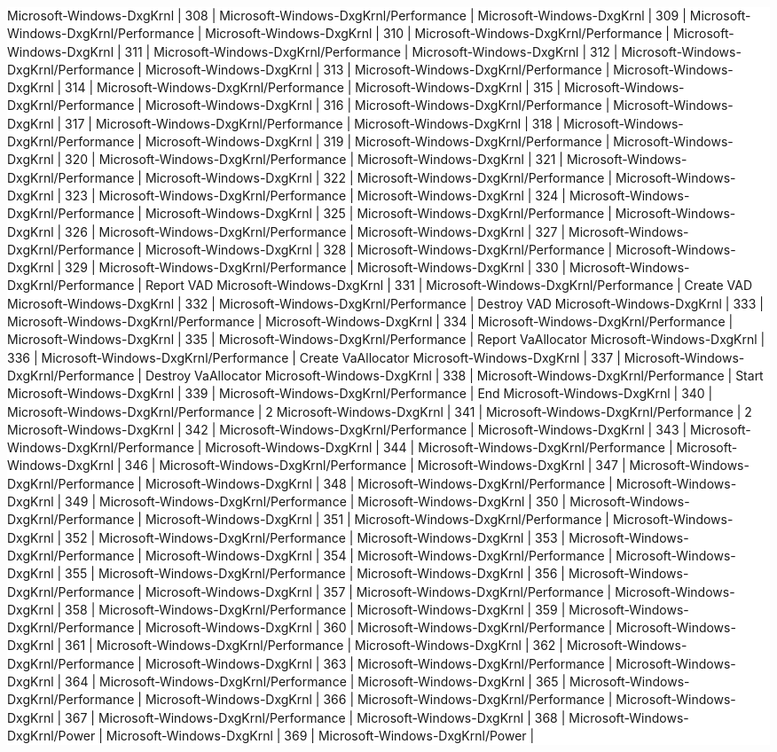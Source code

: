 Microsoft-Windows-DxgKrnl  |  308       |  Microsoft-Windows-DxgKrnl/Performance  |
Microsoft-Windows-DxgKrnl  |  309       |  Microsoft-Windows-DxgKrnl/Performance  |
Microsoft-Windows-DxgKrnl  |  310       |  Microsoft-Windows-DxgKrnl/Performance  |
Microsoft-Windows-DxgKrnl  |  311       |  Microsoft-Windows-DxgKrnl/Performance  |
Microsoft-Windows-DxgKrnl  |  312       |  Microsoft-Windows-DxgKrnl/Performance  |
Microsoft-Windows-DxgKrnl  |  313       |  Microsoft-Windows-DxgKrnl/Performance  |
Microsoft-Windows-DxgKrnl  |  314       |  Microsoft-Windows-DxgKrnl/Performance  |
Microsoft-Windows-DxgKrnl  |  315       |  Microsoft-Windows-DxgKrnl/Performance  |
Microsoft-Windows-DxgKrnl  |  316       |  Microsoft-Windows-DxgKrnl/Performance  |
Microsoft-Windows-DxgKrnl  |  317       |  Microsoft-Windows-DxgKrnl/Performance  |
Microsoft-Windows-DxgKrnl  |  318       |  Microsoft-Windows-DxgKrnl/Performance  |
Microsoft-Windows-DxgKrnl  |  319       |  Microsoft-Windows-DxgKrnl/Performance  |
Microsoft-Windows-DxgKrnl  |  320       |  Microsoft-Windows-DxgKrnl/Performance  |
Microsoft-Windows-DxgKrnl  |  321       |  Microsoft-Windows-DxgKrnl/Performance  |
Microsoft-Windows-DxgKrnl  |  322       |  Microsoft-Windows-DxgKrnl/Performance  |
Microsoft-Windows-DxgKrnl  |  323       |  Microsoft-Windows-DxgKrnl/Performance  |
Microsoft-Windows-DxgKrnl  |  324       |  Microsoft-Windows-DxgKrnl/Performance  |
Microsoft-Windows-DxgKrnl  |  325       |  Microsoft-Windows-DxgKrnl/Performance  |
Microsoft-Windows-DxgKrnl  |  326       |  Microsoft-Windows-DxgKrnl/Performance  |
Microsoft-Windows-DxgKrnl  |  327       |  Microsoft-Windows-DxgKrnl/Performance  |
Microsoft-Windows-DxgKrnl  |  328       |  Microsoft-Windows-DxgKrnl/Performance  |
Microsoft-Windows-DxgKrnl  |  329       |  Microsoft-Windows-DxgKrnl/Performance  |
Microsoft-Windows-DxgKrnl  |  330       |  Microsoft-Windows-DxgKrnl/Performance  |  Report VAD
Microsoft-Windows-DxgKrnl  |  331       |  Microsoft-Windows-DxgKrnl/Performance  |  Create VAD
Microsoft-Windows-DxgKrnl  |  332       |  Microsoft-Windows-DxgKrnl/Performance  |  Destroy VAD
Microsoft-Windows-DxgKrnl  |  333       |  Microsoft-Windows-DxgKrnl/Performance  |
Microsoft-Windows-DxgKrnl  |  334       |  Microsoft-Windows-DxgKrnl/Performance  |
Microsoft-Windows-DxgKrnl  |  335       |  Microsoft-Windows-DxgKrnl/Performance  |  Report VaAllocator
Microsoft-Windows-DxgKrnl  |  336       |  Microsoft-Windows-DxgKrnl/Performance  |  Create VaAllocator
Microsoft-Windows-DxgKrnl  |  337       |  Microsoft-Windows-DxgKrnl/Performance  |  Destroy VaAllocator
Microsoft-Windows-DxgKrnl  |  338       |  Microsoft-Windows-DxgKrnl/Performance  |  Start
Microsoft-Windows-DxgKrnl  |  339       |  Microsoft-Windows-DxgKrnl/Performance  |  End
Microsoft-Windows-DxgKrnl  |  340       |  Microsoft-Windows-DxgKrnl/Performance  |  2
Microsoft-Windows-DxgKrnl  |  341       |  Microsoft-Windows-DxgKrnl/Performance  |  2
Microsoft-Windows-DxgKrnl  |  342       |  Microsoft-Windows-DxgKrnl/Performance  |
Microsoft-Windows-DxgKrnl  |  343       |  Microsoft-Windows-DxgKrnl/Performance  |
Microsoft-Windows-DxgKrnl  |  344       |  Microsoft-Windows-DxgKrnl/Performance  |
Microsoft-Windows-DxgKrnl  |  346       |  Microsoft-Windows-DxgKrnl/Performance  |
Microsoft-Windows-DxgKrnl  |  347       |  Microsoft-Windows-DxgKrnl/Performance  |
Microsoft-Windows-DxgKrnl  |  348       |  Microsoft-Windows-DxgKrnl/Performance  |
Microsoft-Windows-DxgKrnl  |  349       |  Microsoft-Windows-DxgKrnl/Performance  |
Microsoft-Windows-DxgKrnl  |  350       |  Microsoft-Windows-DxgKrnl/Performance  |
Microsoft-Windows-DxgKrnl  |  351       |  Microsoft-Windows-DxgKrnl/Performance  |
Microsoft-Windows-DxgKrnl  |  352       |  Microsoft-Windows-DxgKrnl/Performance  |
Microsoft-Windows-DxgKrnl  |  353       |  Microsoft-Windows-DxgKrnl/Performance  |
Microsoft-Windows-DxgKrnl  |  354       |  Microsoft-Windows-DxgKrnl/Performance  |
Microsoft-Windows-DxgKrnl  |  355       |  Microsoft-Windows-DxgKrnl/Performance  |
Microsoft-Windows-DxgKrnl  |  356       |  Microsoft-Windows-DxgKrnl/Performance  |
Microsoft-Windows-DxgKrnl  |  357       |  Microsoft-Windows-DxgKrnl/Performance  |
Microsoft-Windows-DxgKrnl  |  358       |  Microsoft-Windows-DxgKrnl/Performance  |
Microsoft-Windows-DxgKrnl  |  359       |  Microsoft-Windows-DxgKrnl/Performance  |
Microsoft-Windows-DxgKrnl  |  360       |  Microsoft-Windows-DxgKrnl/Performance  |
Microsoft-Windows-DxgKrnl  |  361       |  Microsoft-Windows-DxgKrnl/Performance  |
Microsoft-Windows-DxgKrnl  |  362       |  Microsoft-Windows-DxgKrnl/Performance  |
Microsoft-Windows-DxgKrnl  |  363       |  Microsoft-Windows-DxgKrnl/Performance  |
Microsoft-Windows-DxgKrnl  |  364       |  Microsoft-Windows-DxgKrnl/Performance  |
Microsoft-Windows-DxgKrnl  |  365       |  Microsoft-Windows-DxgKrnl/Performance  |
Microsoft-Windows-DxgKrnl  |  366       |  Microsoft-Windows-DxgKrnl/Performance  |
Microsoft-Windows-DxgKrnl  |  367       |  Microsoft-Windows-DxgKrnl/Performance  |
Microsoft-Windows-DxgKrnl  |  368       |  Microsoft-Windows-DxgKrnl/Power        |
Microsoft-Windows-DxgKrnl  |  369       |  Microsoft-Windows-DxgKrnl/Power        |